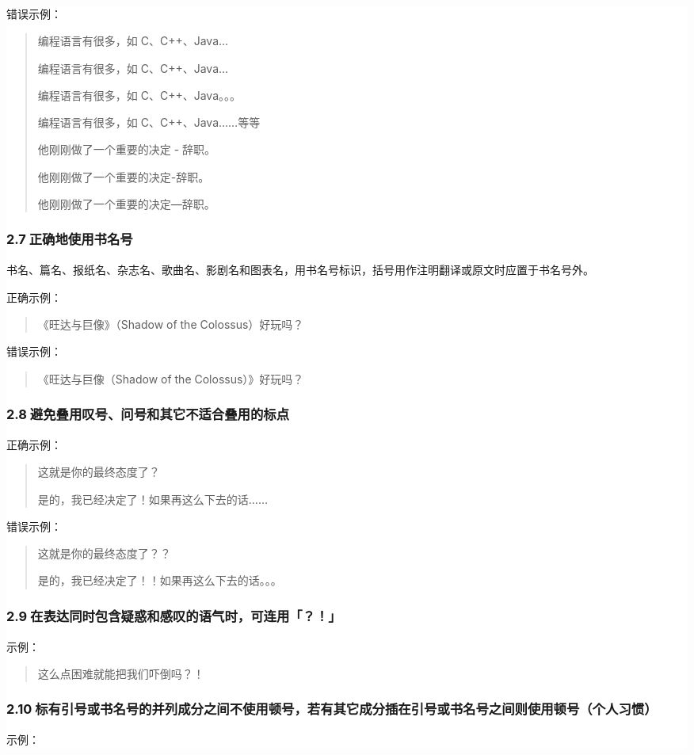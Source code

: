 错误示例：

> 编程语言有很多，如 C、C++、Java…
>
> 编程语言有很多，如 C、C++、Java...
>
> 编程语言有很多，如 C、C++、Java。。。
>
> 编程语言有很多，如 C、C++、Java……等等
>
> 他刚刚做了一个重要的决定 - 辞职。
>
> 他刚刚做了一个重要的决定-辞职。
>
> 他刚刚做了一个重要的决定—辞职。

<a name="2.7"></a>
### 2.7 正确地使用书名号

书名、篇名、报纸名、杂志名、歌曲名、影剧名和图表名，用书名号标识，括号用作注明翻译或原文时应置于书名号外。

正确示例：

> 《旺达与巨像》（Shadow of the Colossus）好玩吗？

错误示例：

> 《旺达与巨像（Shadow of the Colossus）》好玩吗？

<a name="2.8"></a>
### 2.8 避免叠用叹号、问号和其它不适合叠用的标点

正确示例：

> 这就是你的最终态度了？
>
> 是的，我已经决定了！如果再这么下去的话……

错误示例：

> 这就是你的最终态度了？？
>
> 是的，我已经决定了！！如果再这么下去的话。。。

<a name="2.9"></a>
### 2.9 在表达同时包含疑惑和感叹的语气时，可连用「？！」

示例：

> 这么点困难就能把我们吓倒吗？！

<a name="2.10"></a>
### 2.10 标有引号或书名号的并列成分之间不使用顿号，若有其它成分插在引号或书名号之间则使用顿号（个人习惯）

示例：
